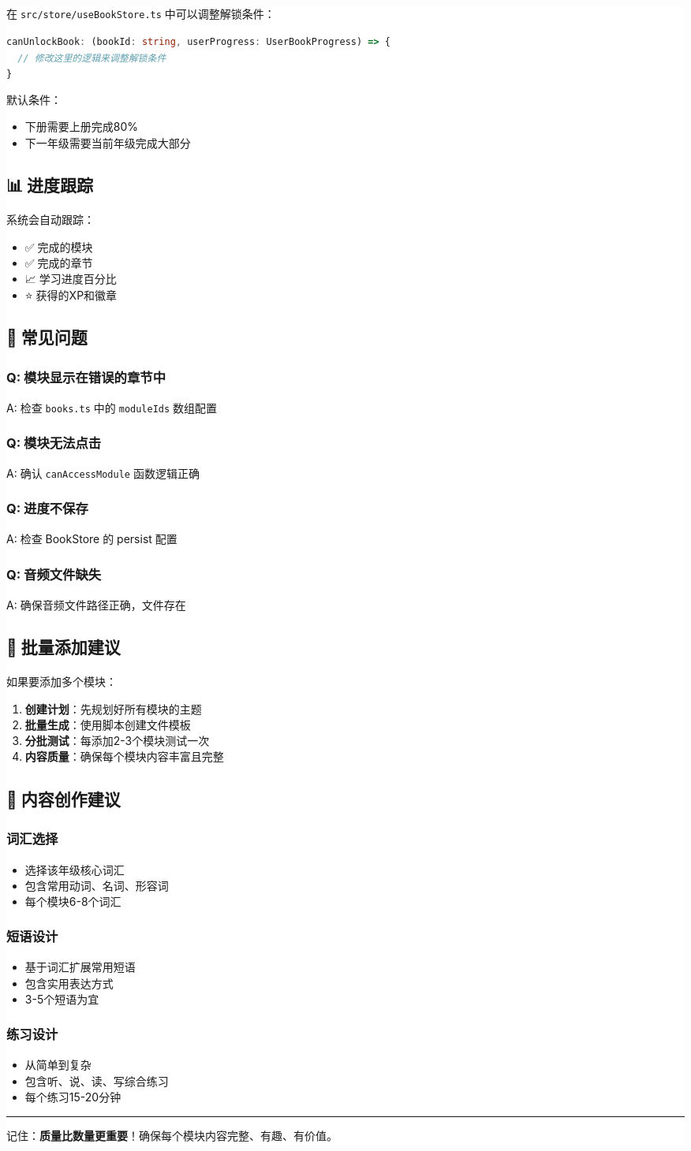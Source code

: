 在 `src/store/useBookStore.ts` 中可以调整解锁条件：

```typescript
canUnlockBook: (bookId: string, userProgress: UserBookProgress) => {
  // 修改这里的逻辑来调整解锁条件
}
```

默认条件：
- 下册需要上册完成80%
- 下一年级需要当前年级完成大部分

## 📊 进度跟踪

系统会自动跟踪：
- ✅ 完成的模块
- ✅ 完成的章节
- 📈 学习进度百分比
- ⭐ 获得的XP和徽章

## 🐛 常见问题

### Q: 模块显示在错误的章节中
A: 检查 `books.ts` 中的 `moduleIds` 数组配置

### Q: 模块无法点击
A: 确认 `canAccessModule` 函数逻辑正确

### Q: 进度不保存
A: 检查 BookStore 的 persist 配置

### Q: 音频文件缺失
A: 确保音频文件路径正确，文件存在

## 🚀 批量添加建议

如果要添加多个模块：

1. **创建计划**：先规划好所有模块的主题
2. **批量生成**：使用脚本创建文件模板
3. **分批测试**：每添加2-3个模块测试一次
4. **内容质量**：确保每个模块内容丰富且完整

## 📝 内容创作建议

### 词汇选择
- 选择该年级核心词汇
- 包含常用动词、名词、形容词
- 每个模块6-8个词汇

### 短语设计
- 基于词汇扩展常用短语
- 包含实用表达方式
- 3-5个短语为宜

### 练习设计
- 从简单到复杂
- 包含听、说、读、写综合练习
- 每个练习15-20分钟

---

记住：**质量比数量更重要**！确保每个模块内容完整、有趣、有价值。